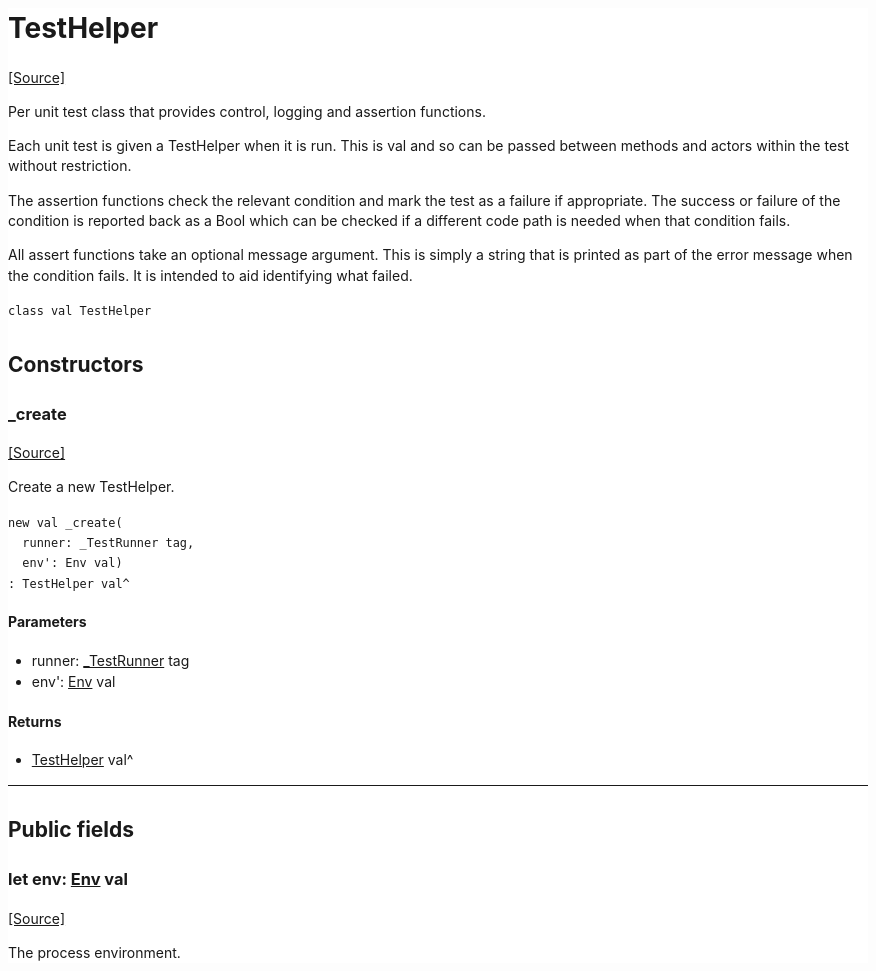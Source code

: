 # TestHelper
<span class="source-link">[[Source]](src/pony_test/test_helper.md#L-0-4)</span>

Per unit test class that provides control, logging and assertion functions.

Each unit test is given a TestHelper when it is run. This is val and so can
be passed between methods and actors within the test without restriction.

The assertion functions check the relevant condition and mark the test as a
failure if appropriate. The success or failure of the condition is reported
back as a Bool which can be checked if a different code path is needed when
that condition fails.

All assert functions take an optional message argument. This is simply a
string that is printed as part of the error message when the condition fails.
It is intended to aid identifying what failed.


```pony
class val TestHelper
```

## Constructors

### _create
<span class="source-link">[[Source]](src/pony_test/test_helper.md#L-0-31)</span>


Create a new TestHelper.


```pony
new val _create(
  runner: _TestRunner tag,
  env': Env val)
: TestHelper val^
```
#### Parameters

*   runner: [_TestRunner](pony_test-_TestRunner.md) tag
*   env': [Env](builtin-Env.md) val

#### Returns

* [TestHelper](pony_test-TestHelper.md) val^

---

## Public fields

### let env: [Env](builtin-Env.md) val
<span class="source-link">[[Source]](src/pony_test/test_helper.md#L-0-22)</span>

The process environment.
